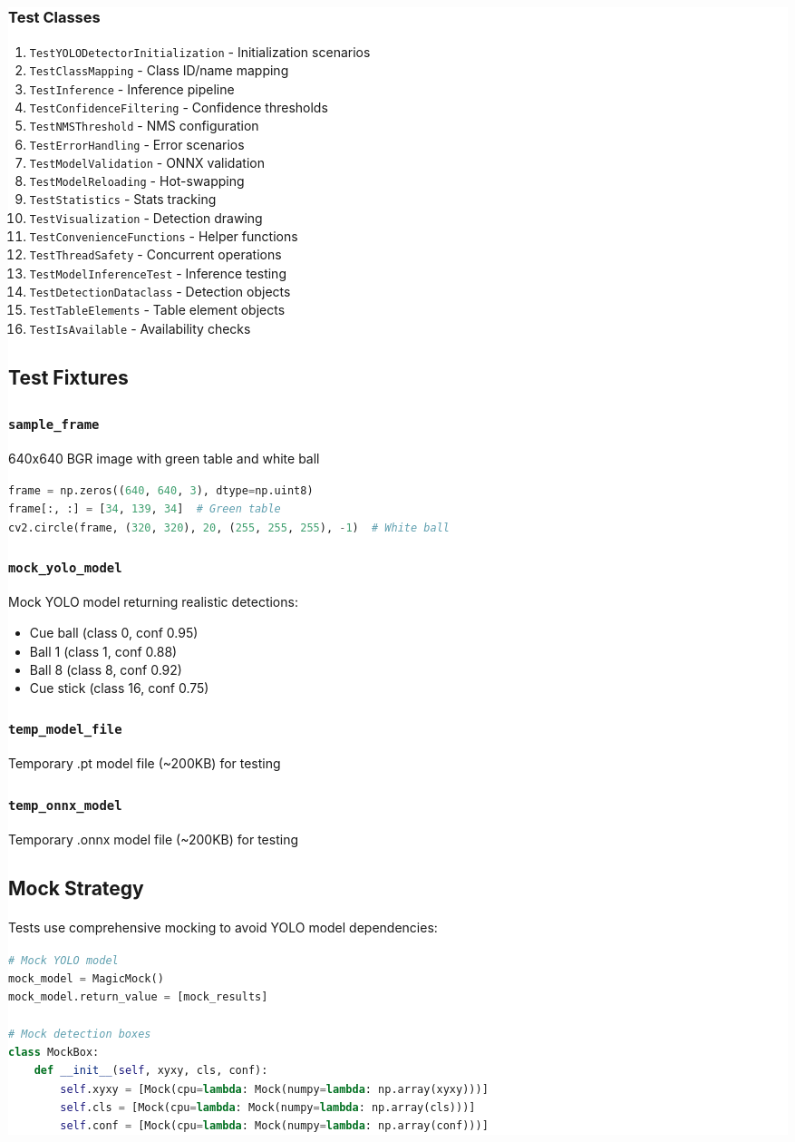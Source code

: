 ### Test Classes
1. `TestYOLODetectorInitialization` - Initialization scenarios
2. `TestClassMapping` - Class ID/name mapping
3. `TestInference` - Inference pipeline
4. `TestConfidenceFiltering` - Confidence thresholds
5. `TestNMSThreshold` - NMS configuration
6. `TestErrorHandling` - Error scenarios
7. `TestModelValidation` - ONNX validation
8. `TestModelReloading` - Hot-swapping
9. `TestStatistics` - Stats tracking
10. `TestVisualization` - Detection drawing
11. `TestConvenienceFunctions` - Helper functions
12. `TestThreadSafety` - Concurrent operations
13. `TestModelInferenceTest` - Inference testing
14. `TestDetectionDataclass` - Detection objects
15. `TestTableElements` - Table element objects
16. `TestIsAvailable` - Availability checks

## Test Fixtures

### `sample_frame`
640x640 BGR image with green table and white ball
```python
frame = np.zeros((640, 640, 3), dtype=np.uint8)
frame[:, :] = [34, 139, 34]  # Green table
cv2.circle(frame, (320, 320), 20, (255, 255, 255), -1)  # White ball
```

### `mock_yolo_model`
Mock YOLO model returning realistic detections:
- Cue ball (class 0, conf 0.95)
- Ball 1 (class 1, conf 0.88)
- Ball 8 (class 8, conf 0.92)
- Cue stick (class 16, conf 0.75)

### `temp_model_file`
Temporary .pt model file (~200KB) for testing

### `temp_onnx_model`
Temporary .onnx model file (~200KB) for testing

## Mock Strategy

Tests use comprehensive mocking to avoid YOLO model dependencies:

```python
# Mock YOLO model
mock_model = MagicMock()
mock_model.return_value = [mock_results]

# Mock detection boxes
class MockBox:
    def __init__(self, xyxy, cls, conf):
        self.xyxy = [Mock(cpu=lambda: Mock(numpy=lambda: np.array(xyxy)))]
        self.cls = [Mock(cpu=lambda: Mock(numpy=lambda: np.array(cls)))]
        self.conf = [Mock(cpu=lambda: Mock(numpy=lambda: np.array(conf)))]
```
